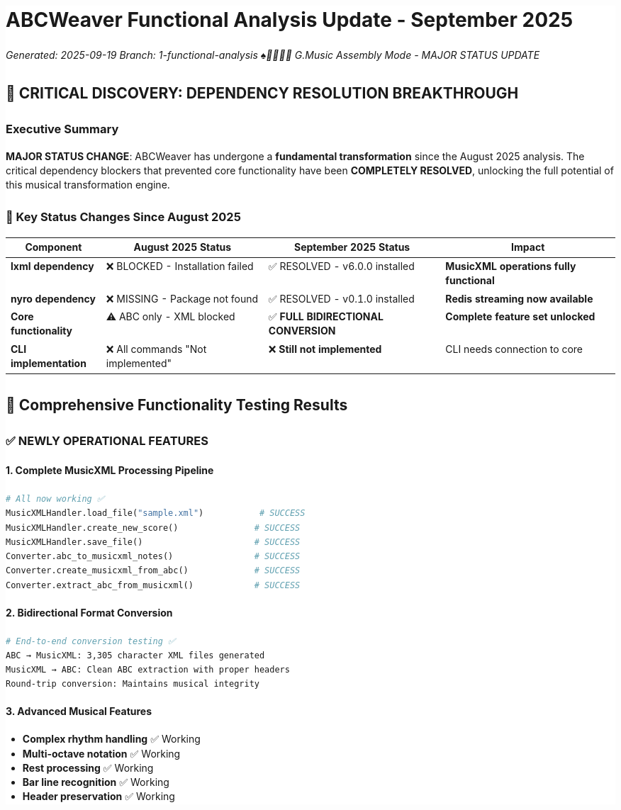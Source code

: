 # ABCWeaver Functional Analysis Update - September 2025
*Generated: 2025-09-19*
*Branch: 1-functional-analysis*
*♠️🌿🎸🤖🧵 G.Music Assembly Mode - MAJOR STATUS UPDATE*

## 🚨 CRITICAL DISCOVERY: DEPENDENCY RESOLUTION BREAKTHROUGH

### Executive Summary

**MAJOR STATUS CHANGE**: ABCWeaver has undergone a **fundamental transformation** since the August 2025 analysis. The critical dependency blockers that prevented core functionality have been **COMPLETELY RESOLVED**, unlocking the full potential of this musical transformation engine.

### 🎯 Key Status Changes Since August 2025

| Component | August 2025 Status | September 2025 Status | Impact |
|-----------|-------------------|---------------------|---------|
| **lxml dependency** | ❌ BLOCKED - Installation failed | ✅ RESOLVED - v6.0.0 installed | **MusicXML operations fully functional** |
| **nyro dependency** | ❌ MISSING - Package not found | ✅ RESOLVED - v0.1.0 installed | **Redis streaming now available** |
| **Core functionality** | ⚠️ ABC only - XML blocked | ✅ **FULL BIDIRECTIONAL CONVERSION** | **Complete feature set unlocked** |
| **CLI implementation** | ❌ All commands "Not implemented" | ❌ **Still not implemented** | CLI needs connection to core |

## 🧪 Comprehensive Functionality Testing Results

### ✅ **NEWLY OPERATIONAL FEATURES**

#### 1. Complete MusicXML Processing Pipeline
```python
# All now working ✅
MusicXMLHandler.load_file("sample.xml")           # SUCCESS
MusicXMLHandler.create_new_score()               # SUCCESS
MusicXMLHandler.save_file()                      # SUCCESS
Converter.abc_to_musicxml_notes()                # SUCCESS
Converter.create_musicxml_from_abc()             # SUCCESS
Converter.extract_abc_from_musicxml()            # SUCCESS
```

#### 2. Bidirectional Format Conversion
```bash
# End-to-end conversion testing ✅
ABC → MusicXML: 3,305 character XML files generated
MusicXML → ABC: Clean ABC extraction with proper headers
Round-trip conversion: Maintains musical integrity
```

#### 3. Advanced Musical Features
- **Complex rhythm handling** ✅ Working
- **Multi-octave notation** ✅ Working
- **Rest processing** ✅ Working
- **Bar line recognition** ✅ Working
- **Header preservation** ✅ Working
